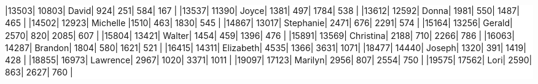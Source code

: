 |13503| 10803| David| 924| 251| 584| 167 |
|13537| 11390| Joyce| 1381| 497| 1784| 538 |
|13612| 12592| Donna| 1981| 550| 1487| 465 |
|14502| 12923| Michelle |1510| 463| 1830| 545 |
|14867| 13017| Stephanie| 2471| 676| 2291| 574 |
|15164| 13256| Gerald| 2570| 820| 2085| 607 |
|15804| 13421| Walter| 1454| 459| 1396| 476 |
|15891| 13569| Christina| 2188| 710| 2266| 786 |
|16063| 14287| Brandon| 1804| 580| 1621| 521 |
|16415| 14311| Elizabeth| 4535| 1366| 3631| 1071|
|18477| 14440| Joseph| 1320| 391| 1419| 428 |
|18855| 16973| Lawrence| 2967| 1020| 3371| 1011 |
|19097| 17123| Marilyn| 2956| 807| 2554| 750 |
|19575| 17562| Lori| 2590| 863| 2627| 760 |
